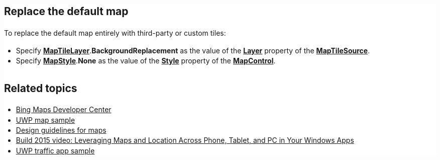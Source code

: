 ## Replace the default map


To replace the default map entirely with third-party or custom tiles:

-   Specify [**MapTileLayer**](https://msdn.microsoft.com/library/windows/apps/dn637143).**BackgroundReplacement** as the value of the [**Layer**](https://msdn.microsoft.com/library/windows/apps/dn637157) property of the [**MapTileSource**](https://msdn.microsoft.com/library/windows/apps/dn637144).
-   Specify [**MapStyle**](https://msdn.microsoft.com/library/windows/apps/dn637127).**None** as the value of the [**Style**](https://msdn.microsoft.com/library/windows/apps/dn637051) property of the [**MapControl**](https://msdn.microsoft.com/library/windows/apps/dn637004).

## Related topics

* [Bing Maps Developer Center](https://www.bingmapsportal.com/)
* [UWP map sample](http://go.microsoft.com/fwlink/p/?LinkId=619977)
* [Design guidelines for maps](https://msdn.microsoft.com/library/windows/apps/dn596102)
* [Build 2015 video: Leveraging Maps and Location Across Phone, Tablet, and PC in Your Windows Apps](https://channel9.msdn.com/Events/Build/2015/2-757)
* [UWP traffic app sample](http://go.microsoft.com/fwlink/p/?LinkId=619982)
